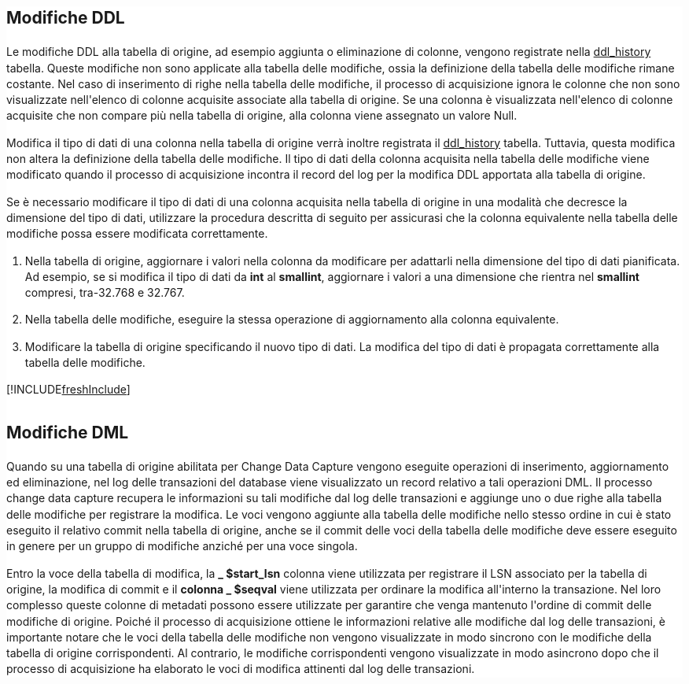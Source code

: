 ## <a name="data-definition-language-modifications"></a>Modifiche DDL  
 Le modifiche DDL alla tabella di origine, ad esempio aggiunta o eliminazione di colonne, vengono registrate nella [ddl_history](../../relational-databases/system-tables/cdc-ddl-history-transact-sql.md) tabella. Queste modifiche non sono applicate alla tabella delle modifiche, ossia la definizione della tabella delle modifiche rimane costante. Nel caso di inserimento di righe nella tabella delle modifiche, il processo di acquisizione ignora le colonne che non sono visualizzate nell'elenco di colonne acquisite associate alla tabella di origine. Se una colonna è visualizzata nell'elenco di colonne acquisite che non compare più nella tabella di origine, alla colonna viene assegnato un valore Null.  
  
 Modifica il tipo di dati di una colonna nella tabella di origine verrà inoltre registrata il [ddl_history](../../relational-databases/system-tables/cdc-ddl-history-transact-sql.md) tabella. Tuttavia, questa modifica non altera la definizione della tabella delle modifiche. Il tipo di dati della colonna acquisita nella tabella delle modifiche viene modificato quando il processo di acquisizione incontra il record del log per la modifica DDL apportata alla tabella di origine.  
  
 Se è necessario modificare il tipo di dati di una colonna acquisita nella tabella di origine in una modalità che decresce la dimensione del tipo di dati, utilizzare la procedura descritta di seguito per assicurasi che la colonna equivalente nella tabella delle modifiche possa essere modificata correttamente.  
  
1.  Nella tabella di origine, aggiornare i valori nella colonna da modificare per adattarli nella dimensione del tipo di dati pianificata. Ad esempio, se si modifica il tipo di dati da **int** al **smallint**, aggiornare i valori a una dimensione che rientra nel **smallint** compresi, tra-32.768 e 32.767.  
  
2.  Nella tabella delle modifiche, eseguire la stessa operazione di aggiornamento alla colonna equivalente.  
  
3.  Modificare la tabella di origine specificando il nuovo tipo di dati. La modifica del tipo di dati è propagata correttamente alla tabella delle modifiche.  

[!INCLUDE[freshInclude](../../includes/paragraph-content/fresh-note-steps-feedback.md)]

## <a name="data-manipulation-language-modifications"></a>Modifiche DML  
 Quando su una tabella di origine abilitata per Change Data Capture vengono eseguite operazioni di inserimento, aggiornamento ed eliminazione, nel log delle transazioni del database viene visualizzato un record relativo a tali operazioni DML. Il processo change data capture recupera le informazioni su tali modifiche dal log delle transazioni e aggiunge uno o due righe alla tabella delle modifiche per registrare la modifica. Le voci vengono aggiunte alla tabella delle modifiche nello stesso ordine in cui è stato eseguito il relativo commit nella tabella di origine, anche se il commit delle voci della tabella delle modifiche deve essere eseguito in genere per un gruppo di modifiche anziché per una voce singola.  
  
 Entro la voce della tabella di modifica, la **_ $start_lsn** colonna viene utilizzata per registrare il LSN associato per la tabella di origine, la modifica di commit e il **colonna _ $seqval** viene utilizzata per ordinare la modifica all'interno la transazione. Nel loro complesso queste colonne di metadati possono essere utilizzate per garantire che venga mantenuto l'ordine di commit delle modifiche di origine. Poiché il processo di acquisizione ottiene le informazioni relative alle modifiche dal log delle transazioni, è importante notare che le voci della tabella delle modifiche non vengono visualizzate in modo sincrono con le modifiche della tabella di origine corrispondenti. Al contrario, le modifiche corrispondenti vengono visualizzate in modo asincrono dopo che il processo di acquisizione ha elaborato le voci di modifica attinenti dal log delle transazioni.  
  
